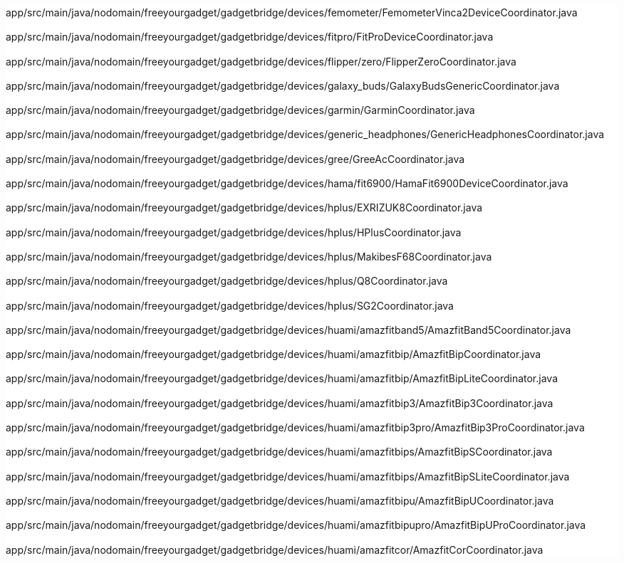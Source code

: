 app/src/main/java/nodomain/freeyourgadget/gadgetbridge/devices/femometer/FemometerVinca2DeviceCoordinator.java

app/src/main/java/nodomain/freeyourgadget/gadgetbridge/devices/fitpro/FitProDeviceCoordinator.java

app/src/main/java/nodomain/freeyourgadget/gadgetbridge/devices/flipper/zero/FlipperZeroCoordinator.java

app/src/main/java/nodomain/freeyourgadget/gadgetbridge/devices/galaxy_buds/GalaxyBudsGenericCoordinator.java

app/src/main/java/nodomain/freeyourgadget/gadgetbridge/devices/garmin/GarminCoordinator.java

app/src/main/java/nodomain/freeyourgadget/gadgetbridge/devices/generic_headphones/GenericHeadphonesCoordinator.java

app/src/main/java/nodomain/freeyourgadget/gadgetbridge/devices/gree/GreeAcCoordinator.java

app/src/main/java/nodomain/freeyourgadget/gadgetbridge/devices/hama/fit6900/HamaFit6900DeviceCoordinator.java

app/src/main/java/nodomain/freeyourgadget/gadgetbridge/devices/hplus/EXRIZUK8Coordinator.java

app/src/main/java/nodomain/freeyourgadget/gadgetbridge/devices/hplus/HPlusCoordinator.java

app/src/main/java/nodomain/freeyourgadget/gadgetbridge/devices/hplus/MakibesF68Coordinator.java

app/src/main/java/nodomain/freeyourgadget/gadgetbridge/devices/hplus/Q8Coordinator.java

app/src/main/java/nodomain/freeyourgadget/gadgetbridge/devices/hplus/SG2Coordinator.java

app/src/main/java/nodomain/freeyourgadget/gadgetbridge/devices/huami/amazfitband5/AmazfitBand5Coordinator.java

app/src/main/java/nodomain/freeyourgadget/gadgetbridge/devices/huami/amazfitbip/AmazfitBipCoordinator.java

app/src/main/java/nodomain/freeyourgadget/gadgetbridge/devices/huami/amazfitbip/AmazfitBipLiteCoordinator.java

app/src/main/java/nodomain/freeyourgadget/gadgetbridge/devices/huami/amazfitbip3/AmazfitBip3Coordinator.java

app/src/main/java/nodomain/freeyourgadget/gadgetbridge/devices/huami/amazfitbip3pro/AmazfitBip3ProCoordinator.java

app/src/main/java/nodomain/freeyourgadget/gadgetbridge/devices/huami/amazfitbips/AmazfitBipSCoordinator.java

app/src/main/java/nodomain/freeyourgadget/gadgetbridge/devices/huami/amazfitbips/AmazfitBipSLiteCoordinator.java

app/src/main/java/nodomain/freeyourgadget/gadgetbridge/devices/huami/amazfitbipu/AmazfitBipUCoordinator.java

app/src/main/java/nodomain/freeyourgadget/gadgetbridge/devices/huami/amazfitbipupro/AmazfitBipUProCoordinator.java

app/src/main/java/nodomain/freeyourgadget/gadgetbridge/devices/huami/amazfitcor/AmazfitCorCoordinator.java
